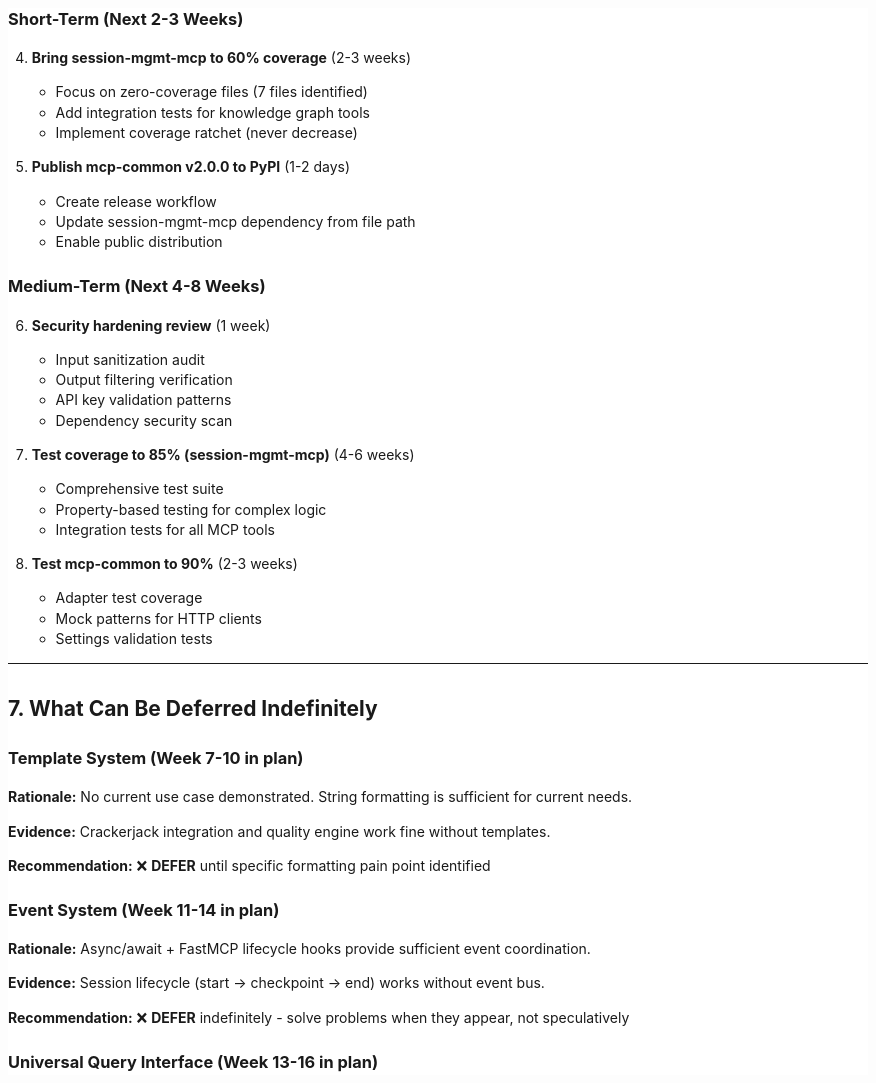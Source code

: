 ### Short-Term (Next 2-3 Weeks)

4. **Bring session-mgmt-mcp to 60% coverage** (2-3 weeks)

   - Focus on zero-coverage files (7 files identified)
   - Add integration tests for knowledge graph tools
   - Implement coverage ratchet (never decrease)

1. **Publish mcp-common v2.0.0 to PyPI** (1-2 days)

   - Create release workflow
   - Update session-mgmt-mcp dependency from file path
   - Enable public distribution

### Medium-Term (Next 4-8 Weeks)

6. **Security hardening review** (1 week)

   - Input sanitization audit
   - Output filtering verification
   - API key validation patterns
   - Dependency security scan

1. **Test coverage to 85% (session-mgmt-mcp)** (4-6 weeks)

   - Comprehensive test suite
   - Property-based testing for complex logic
   - Integration tests for all MCP tools

1. **Test mcp-common to 90%** (2-3 weeks)

   - Adapter test coverage
   - Mock patterns for HTTP clients
   - Settings validation tests

______________________________________________________________________

## 7. What Can Be Deferred Indefinitely

### Template System (Week 7-10 in plan)

**Rationale:** No current use case demonstrated. String formatting is sufficient for current needs.

**Evidence:** Crackerjack integration and quality engine work fine without templates.

**Recommendation:** ❌ **DEFER** until specific formatting pain point identified

### Event System (Week 11-14 in plan)

**Rationale:** Async/await + FastMCP lifecycle hooks provide sufficient event coordination.

**Evidence:** Session lifecycle (start → checkpoint → end) works without event bus.

**Recommendation:** ❌ **DEFER** indefinitely - solve problems when they appear, not speculatively

### Universal Query Interface (Week 13-16 in plan)
